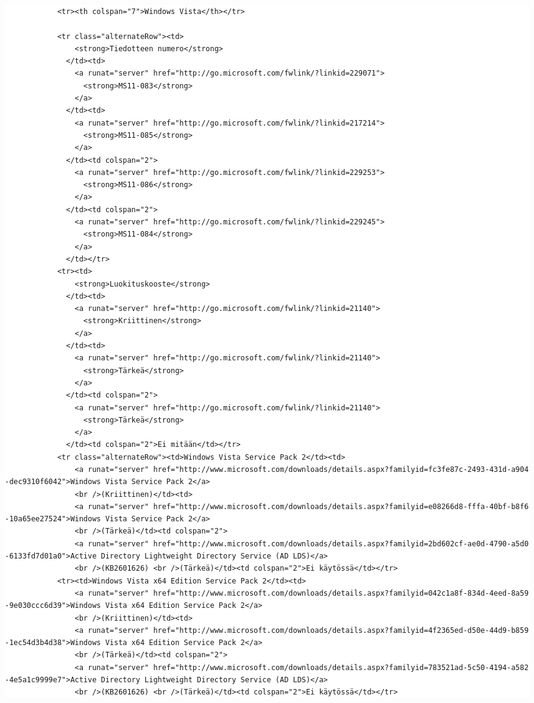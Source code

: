                 <tr><th colspan="7">Windows Vista</th></tr>
              
                <tr class="alternateRow"><td>
                    <strong>Tiedotteen numero</strong>
                  </td><td>
                    <a runat="server" href="http://go.microsoft.com/fwlink/?linkid=229071">
                      <strong>MS11-083</strong>
                    </a>
                  </td><td>
                    <a runat="server" href="http://go.microsoft.com/fwlink/?linkid=217214">
                      <strong>MS11-085</strong>
                    </a>
                  </td><td colspan="2">
                    <a runat="server" href="http://go.microsoft.com/fwlink/?linkid=229253">
                      <strong>MS11-086</strong>
                    </a>
                  </td><td colspan="2">
                    <a runat="server" href="http://go.microsoft.com/fwlink/?linkid=229245">
                      <strong>MS11-084</strong>
                    </a>
                  </td></tr>
                <tr><td>
                    <strong>Luokituskooste</strong>
                  </td><td>
                    <a runat="server" href="http://go.microsoft.com/fwlink/?linkid=21140">
                      <strong>Kriittinen</strong>
                    </a>
                  </td><td>
                    <a runat="server" href="http://go.microsoft.com/fwlink/?linkid=21140">
                      <strong>Tärkeä</strong>
                    </a>
                  </td><td colspan="2">
                    <a runat="server" href="http://go.microsoft.com/fwlink/?linkid=21140">
                      <strong>Tärkeä</strong>
                    </a>
                  </td><td colspan="2">Ei mitään</td></tr>
                <tr class="alternateRow"><td>Windows Vista Service Pack 2</td><td>
                    <a runat="server" href="http://www.microsoft.com/downloads/details.aspx?familyid=fc3fe87c-2493-431d-a904-dec9310f6042">Windows Vista Service Pack 2</a>
                    <br />(Kriittinen)</td><td>
                    <a runat="server" href="http://www.microsoft.com/downloads/details.aspx?familyid=e08266d8-fffa-40bf-b8f6-10a65ee27524">Windows Vista Service Pack 2</a>
                    <br />(Tärkeä)</td><td colspan="2">
                    <a runat="server" href="http://www.microsoft.com/downloads/details.aspx?familyid=2bd602cf-ae0d-4790-a5d0-6133fd7d01a0">Active Directory Lightweight Directory Service (AD LDS)</a>
                    <br />(KB2601626) <br />(Tärkeä)</td><td colspan="2">Ei käytössä</td></tr>
                <tr><td>Windows Vista x64 Edition Service Pack 2</td><td>
                    <a runat="server" href="http://www.microsoft.com/downloads/details.aspx?familyid=042c1a8f-834d-4eed-8a59-9e030ccc6d39">Windows Vista x64 Edition Service Pack 2</a>
                    <br />(Kriittinen)</td><td>
                    <a runat="server" href="http://www.microsoft.com/downloads/details.aspx?familyid=4f2365ed-d50e-44d9-b859-1ec54d3b4d38">Windows Vista x64 Edition Service Pack 2</a>
                    <br />(Tärkeä)</td><td colspan="2">
                    <a runat="server" href="http://www.microsoft.com/downloads/details.aspx?familyid=783521ad-5c50-4194-a582-4e5a1c9999e7">Active Directory Lightweight Directory Service (AD LDS)</a>
                    <br />(KB2601626) <br />(Tärkeä)</td><td colspan="2">Ei käytössä</td></tr>
              